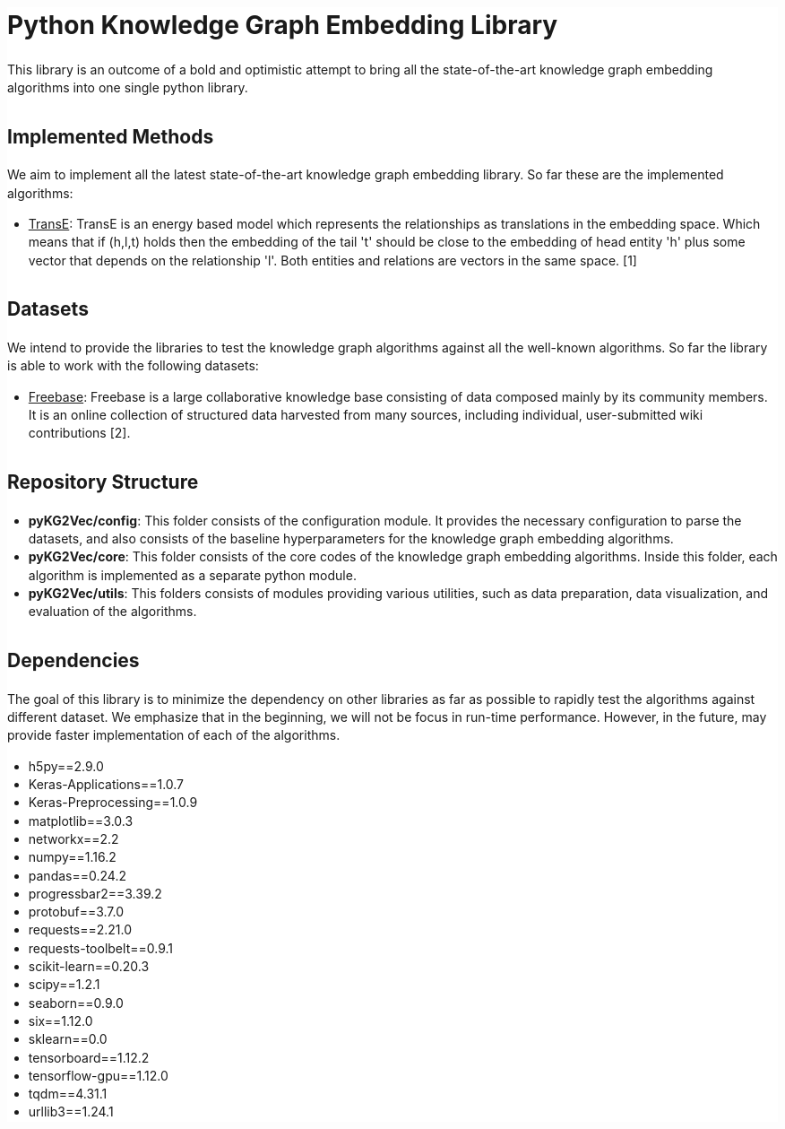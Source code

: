 # Python Knowledge Graph Embedding Library

This library is an outcome of a bold and optimistic attempt to bring all the state-of-the-art knowledge graph embedding algorithms into 
one single python library. 

## Implemented Methods
We aim to implement all the latest state-of-the-art knowledge graph embedding library. So far these are the implemented algorithms:
* [TransE](http://papers.nips.cc/paper/5071-translating-embeddings-for-modeling-multi-rela): TransE is an energy based model which represents the
relationships as translations in the embedding space. Which
means that if (h,l,t) holds then the embedding of the tail
't' should be close to the embedding of head entity 'h'
plus some vector that depends on the relationship 'l'.
Both entities and relations are vectors in the same space. [1]

## Datasets
We intend to provide the libraries to test the knowledge graph algorithms against all the well-known algorithms. So far the library is able to work with the following datasets:
* [Freebase](https://everest.hds.utc.fr/lib/exe/fetch.php?media=en:fb15k.tgz): Freebase is a large collaborative knowledge base consisting of data composed mainly by its community members. It is an online collection of structured data harvested from many sources, including individual, user-submitted wiki contributions [2].

## Repository Structure
* **pyKG2Vec/config**: This folder consists of the configuration module. It provides the necessary configuration to parse the datasets, and also consists of the baseline hyperparameters for the knowledge graph embedding algorithms. 
* **pyKG2Vec/core**: This folder consists of the core codes of the knowledge graph embedding algorithms. Inside this folder, each algorithm is implemented as a separate python module. 
* **pyKG2Vec/utils**: This folders consists of modules providing various utilities, such as data preparation, data visualization, and evaluation of the algorithms.

## Dependencies
The goal of this library is to minimize the dependency on other libraries as far as possible to rapidly test the algorithms against different dataset. We emphasize that in the beginning, we will not be focus in run-time performance. However, in the future, may provide faster implementation of each of the algorithms. 
* h5py==2.9.0
* Keras-Applications==1.0.7
* Keras-Preprocessing==1.0.9
* matplotlib==3.0.3
* networkx==2.2
* numpy==1.16.2
* pandas==0.24.2
* progressbar2==3.39.2
* protobuf==3.7.0
* requests==2.21.0
* requests-toolbelt==0.9.1
* scikit-learn==0.20.3
* scipy==1.2.1
* seaborn==0.9.0
* six==1.12.0
* sklearn==0.0
* tensorboard==1.12.2
* tensorflow-gpu==1.12.0
* tqdm==4.31.1
* urllib3==1.24.1
